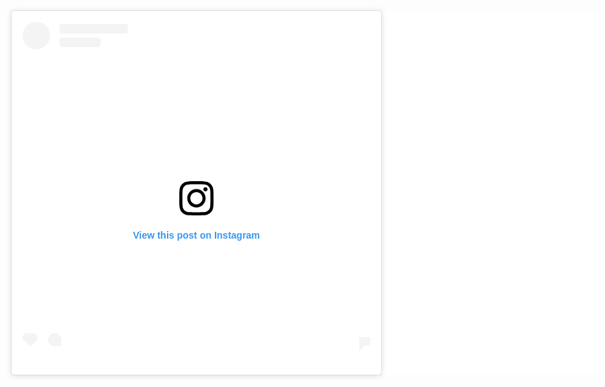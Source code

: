 <blockquote class="instagram-media" data-instgrm-permalink="https://www.instagram.com/p/CDpyef1nt1U/?utm_source=ig_embed&amp;utm_campaign=loading" data-instgrm-version="12" style=" background:#FFF; border:0; border-radius:3px; box-shadow:0 0 1px 0 rgba(0,0,0,0.5),0 1px 10px 0 rgba(0,0,0,0.15); margin: 1px; max-width:540px; min-width:326px; padding:0; width:99.375%; width:-webkit-calc(100% - 2px); width:calc(100% - 2px);"><div style="padding:16px;"> <a href="https://www.instagram.com/p/CDpyef1nt1U/?utm_source=ig_embed&amp;utm_campaign=loading" style=" background:#FFFFFF; line-height:0; padding:0 0; text-align:center; text-decoration:none; width:100%;" target="_blank"> <div style=" display: flex; flex-direction: row; align-items: center;"> <div style="background-color: #F4F4F4; border-radius: 50%; flex-grow: 0; height: 40px; margin-right: 14px; width: 40px;"></div> <div style="display: flex; flex-direction: column; flex-grow: 1; justify-content: center;"> <div style=" background-color: #F4F4F4; border-radius: 4px; flex-grow: 0; height: 14px; margin-bottom: 6px; width: 100px;"></div> <div style=" background-color: #F4F4F4; border-radius: 4px; flex-grow: 0; height: 14px; width: 60px;"></div></div></div><div style="padding: 19% 0;"></div> <div style="display:block; height:50px; margin:0 auto 12px; width:50px;"><svg width="50px" height="50px" viewBox="0 0 60 60" version="1.1" xmlns="https://www.w3.org/2000/svg" xmlns:xlink="https://www.w3.org/1999/xlink"><g stroke="none" stroke-width="1" fill="none" fill-rule="evenodd"><g transform="translate(-511.000000, -20.000000)" fill="#000000"><g><path d="M556.869,30.41 C554.814,30.41 553.148,32.076 553.148,34.131 C553.148,36.186 554.814,37.852 556.869,37.852 C558.924,37.852 560.59,36.186 560.59,34.131 C560.59,32.076 558.924,30.41 556.869,30.41 M541,60.657 C535.114,60.657 530.342,55.887 530.342,50 C530.342,44.114 535.114,39.342 541,39.342 C546.887,39.342 551.658,44.114 551.658,50 C551.658,55.887 546.887,60.657 541,60.657 M541,33.886 C532.1,33.886 524.886,41.1 524.886,50 C524.886,58.899 532.1,66.113 541,66.113 C549.9,66.113 557.115,58.899 557.115,50 C557.115,41.1 549.9,33.886 541,33.886 M565.378,62.101 C565.244,65.022 564.756,66.606 564.346,67.663 C563.803,69.06 563.154,70.057 562.106,71.106 C561.058,72.155 560.06,72.803 558.662,73.347 C557.607,73.757 556.021,74.244 553.102,74.378 C549.944,74.521 548.997,74.552 541,74.552 C533.003,74.552 532.056,74.521 528.898,74.378 C525.979,74.244 524.393,73.757 523.338,73.347 C521.94,72.803 520.942,72.155 519.894,71.106 C518.846,70.057 518.197,69.06 517.654,67.663 C517.244,66.606 516.755,65.022 516.623,62.101 C516.479,58.943 516.448,57.996 516.448,50 C516.448,42.003 516.479,41.056 516.623,37.899 C516.755,34.978 517.244,33.391 517.654,32.338 C518.197,30.938 518.846,29.942 519.894,28.894 C520.942,27.846 521.94,27.196 523.338,26.654 C524.393,26.244 525.979,25.756 528.898,25.623 C532.057,25.479 533.004,25.448 541,25.448 C548.997,25.448 549.943,25.479 553.102,25.623 C556.021,25.756 557.607,26.244 558.662,26.654 C560.06,27.196 561.058,27.846 562.106,28.894 C563.154,29.942 563.803,30.938 564.346,32.338 C564.756,33.391 565.244,34.978 565.378,37.899 C565.522,41.056 565.552,42.003 565.552,50 C565.552,57.996 565.522,58.943 565.378,62.101 M570.82,37.631 C570.674,34.438 570.167,32.258 569.425,30.349 C568.659,28.377 567.633,26.702 565.965,25.035 C564.297,23.368 562.623,22.342 560.652,21.575 C558.743,20.834 556.562,20.326 553.369,20.18 C550.169,20.033 549.148,20 541,20 C532.853,20 531.831,20.033 528.631,20.18 C525.438,20.326 523.257,20.834 521.349,21.575 C519.376,22.342 517.703,23.368 516.035,25.035 C514.368,26.702 513.342,28.377 512.574,30.349 C511.834,32.258 511.326,34.438 511.181,37.631 C511.035,40.831 511,41.851 511,50 C511,58.147 511.035,59.17 511.181,62.369 C511.326,65.562 511.834,67.743 512.574,69.651 C513.342,71.625 514.368,73.296 516.035,74.965 C517.703,76.634 519.376,77.658 521.349,78.425 C523.257,79.167 525.438,79.673 528.631,79.82 C531.831,79.965 532.853,80.001 541,80.001 C549.148,80.001 550.169,79.965 553.369,79.82 C556.562,79.673 558.743,79.167 560.652,78.425 C562.623,77.658 564.297,76.634 565.965,74.965 C567.633,73.296 568.659,71.625 569.425,69.651 C570.167,67.743 570.674,65.562 570.82,62.369 C570.966,59.17 571,58.147 571,50 C571,41.851 570.966,40.831 570.82,37.631"></path></g></g></g></svg></div><div style="padding-top: 8px;"> <div style=" color:#3897f0; font-family:Arial,sans-serif; font-size:14px; font-style:normal; font-weight:550; line-height:18px;"> View this post on Instagram</div></div><div style="padding: 12.5% 0;"></div> <div style="display: flex; flex-direction: row; margin-bottom: 14px; align-items: center;"><div> <div style="background-color: #F4F4F4; border-radius: 50%; height: 12.5px; width: 12.5px; transform: translateX(0px) translateY(7px);"></div> <div style="background-color: #F4F4F4; height: 12.5px; transform: rotate(-45deg) translateX(3px) translateY(1px); width: 12.5px; flex-grow: 0; margin-right: 14px; margin-left: 2px;"></div> <div style="background-color: #F4F4F4; border-radius: 50%; height: 12.5px; width: 12.5px; transform: translateX(9px) translateY(-18px);"></div></div><div style="margin-left: 8px;"> <div style=" background-color: #F4F4F4; border-radius: 50%; flex-grow: 0; height: 20px; width: 20px;"></div> <div style=" width: 0; height: 0; border-top: 2px solid transparent; border-left: 6px solid #f4f4f4; border-bottom: 2px solid transparent; transform: translateX(16px) translateY(-4px) rotate(30deg)"></div></div><div style="margin-left: auto;"> <div style=" width: 0px; border-top: 8px solid #F4F4F4; border-right: 8px solid transparent; transform: translateY(16px);"></div> <div style=" background-color: #F4F4F4; flex-grow: 0; height: 12px; width: 16px; transform: translateY(-4px);"></div>